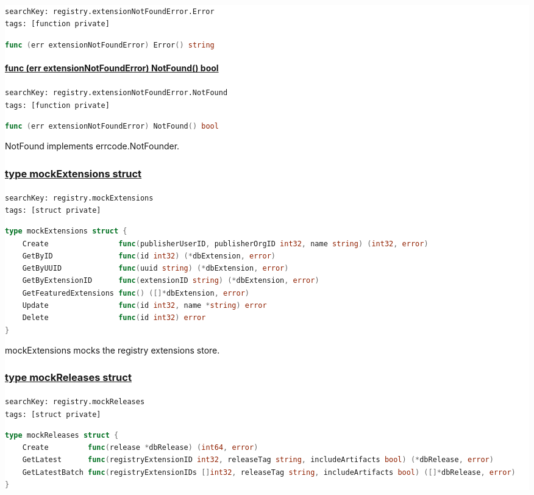 ```
searchKey: registry.extensionNotFoundError.Error
tags: [function private]
```

```Go
func (err extensionNotFoundError) Error() string
```

#### <a id="extensionNotFoundError.NotFound" href="#extensionNotFoundError.NotFound">func (err extensionNotFoundError) NotFound() bool</a>

```
searchKey: registry.extensionNotFoundError.NotFound
tags: [function private]
```

```Go
func (err extensionNotFoundError) NotFound() bool
```

NotFound implements errcode.NotFounder. 

### <a id="mockExtensions" href="#mockExtensions">type mockExtensions struct</a>

```
searchKey: registry.mockExtensions
tags: [struct private]
```

```Go
type mockExtensions struct {
	Create                func(publisherUserID, publisherOrgID int32, name string) (int32, error)
	GetByID               func(id int32) (*dbExtension, error)
	GetByUUID             func(uuid string) (*dbExtension, error)
	GetByExtensionID      func(extensionID string) (*dbExtension, error)
	GetFeaturedExtensions func() ([]*dbExtension, error)
	Update                func(id int32, name *string) error
	Delete                func(id int32) error
}
```

mockExtensions mocks the registry extensions store. 

### <a id="mockReleases" href="#mockReleases">type mockReleases struct</a>

```
searchKey: registry.mockReleases
tags: [struct private]
```

```Go
type mockReleases struct {
	Create         func(release *dbRelease) (int64, error)
	GetLatest      func(registryExtensionID int32, releaseTag string, includeArtifacts bool) (*dbRelease, error)
	GetLatestBatch func(registryExtensionIDs []int32, releaseTag string, includeArtifacts bool) ([]*dbRelease, error)
}
```

